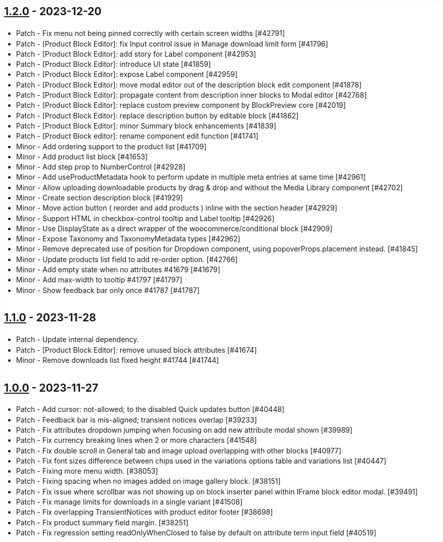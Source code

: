 ## [1.2.0](https://www.npmjs.com/package/@woocommerce/product-editor/v/1.2.0) - 2023-12-20 

-   Patch - Fix menu not being pinned correctly with certain screen widths [#42791]
-   Patch - [Product Block Editor]: fix Input control issue in Manage download limit form [#41796]
-   Patch - [Product Block Editor]: add story for Label component [#42953]
-   Patch - [Product Block Editor]: introduce UI state [#41859]
-   Patch - [Product Block Editor]: expose Label component [#42959]
-   Patch - [Product Block Editor]: move modal editor out of the description block edit component [#41878]
-   Patch - [Product Block Editor]: propagate content from description inner blocks to Modal editor [#42768]
-   Patch - [Product Block Editor]: replace custom preview component by BlockPreview core [#42019]
-   Patch - [Product Block Editor]: replace description button by editable block [#41862]
-   Patch - [Product Block Editor]: minor Summary block enhancements [#41839]
-   Patch - [Product Block editor]: rename component edit function [#41741]
-   Minor - Add ordering support to the product list [#41709]
-   Minor - Add product list block [#41653]
-   Minor - Add step prop to NumberControl [#42928]
-   Minor - Add useProductMetadata hook to perform update in multiple meta entries at same time [#42961]
-   Minor - Allow uploading downloadable products by drag & drop and without the Media Library component [#42702]
-   Minor - Create section description block [#41929]
-   Minor - Move action button ( reorder and add products ) inline with the section header [#42929]
-   Minor - Support HTML in checkbox-control tooltip and Label tooltip [#42926]
-   Minor - Use DisplayState as a direct wrapper of the woocommerce/conditional block [#42909]
-   Minor - Expose Taxonomy and TaxonomyMetadata types [#42962]
-   Minor - Remove deprecated use of position for Dropdown component, using popoverProps.placement instead. [#41845]
-   Minor - Update products list field to add re-order option. [#42766]
-   Minor - Add empty state when no attributes #41679 [#41679]
-   Minor - Add max-width to tooltip #41797 [#41797]
-   Minor - Show feedback bar only once #41787 [#41787]

## [1.1.0](https://www.npmjs.com/package/@woocommerce/product-editor/v/1.1.0) - 2023-11-28 

-   Patch - Update internal dependency.
-   Patch - [Product Block Editor]: remove unused block attributes [#41674]
-   Minor - Remove downloads list fixed height #41744 [#41744]

## [1.0.0](https://www.npmjs.com/package/@woocommerce/product-editor/v/1.0.0) - 2023-11-27 

-   Patch - Add cursor: not-allowed; to the disabled Quick updates button [#40448]
-   Patch - Feedback bar is mis-aligned; transient notices overlap [#39233]
-   Patch - Fix attributes dropdown jumping when focusing on add new attribute modal shown [#39989]
-   Patch - Fix currency breaking lines when 2 or more characters [#41548]
-   Patch - Fix double scroll in General tab and image upload overlapping with other blocks [#40977]
-   Patch - Fix font sizes difference between chips used in the variations options table and variations list [#40447]
-   Patch - Fixing more menu width. [#38053]
-   Patch - Fixing spacing when no images added on image gallery block. [#38151]
-   Patch - Fix issue where scrollbar was not showing up on block inserter panel within IFrame block editor modal. [#39491]
-   Patch - Fix manage limits for downloads in a single variant [#41508]
-   Patch - Fix overlapping TransientNotices with product editor footer [#38698]
-   Patch - Fix product summary field margin. [#38251]
-   Patch - Fix regression setting readOnlyWhenClosed to false by default on attribute term input field [#40519]